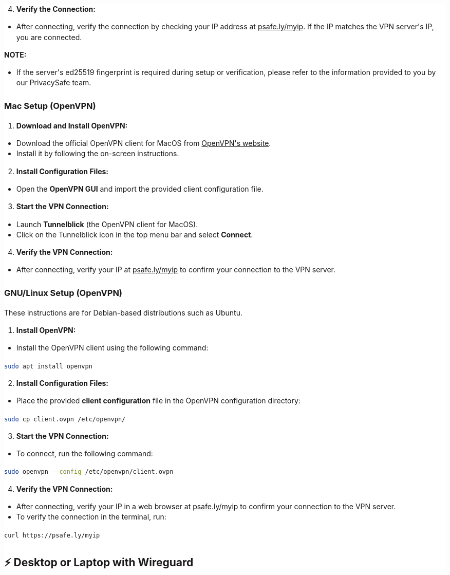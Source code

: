 4. **Verify the Connection:**
 - After connecting, verify the connection by checking your IP address at [psafe.ly/myip](https://psafe.ly/myip). If the IP matches the VPN server's IP, you are connected.

**NOTE:**
- If the server's ed25519 fingerprint is required during setup or verification, please refer to the information provided to you by our PrivacySafe team.

### Mac Setup (OpenVPN)

1. **Download and Install OpenVPN:**
 - Download the official OpenVPN client for MacOS from [OpenVPN's website](https://openvpn.net/index.php/open-source/downloads.html).
 - Install it by following the on-screen instructions.

2. **Install Configuration Files:**
 - Open the **OpenVPN GUI** and import the provided client configuration file.

3. **Start the VPN Connection:**
 - Launch **Tunnelblick** (the OpenVPN client for MacOS).
 - Click on the Tunnelblick icon in the top menu bar and select **Connect**.

4. **Verify the VPN Connection:**
 - After connecting, verify your IP at [psafe.ly/myip](https://psafe.ly/myip) to confirm your connection to the VPN server.

### GNU/Linux Setup (OpenVPN)
These instructions are for Debian-based distributions such as Ubuntu.

1. **Install OpenVPN:**
 - Install the OpenVPN client using the following command:
 ```bash
 sudo apt install openvpn
 ```

2. **Install Configuration Files:**
 - Place the provided **client configuration** file in the OpenVPN configuration directory:
 ```bash
 sudo cp client.ovpn /etc/openvpn/
 ```

3. **Start the VPN Connection:**
 - To connect, run the following command:
 ```bash
 sudo openvpn --config /etc/openvpn/client.ovpn
 ```

4. **Verify the VPN Connection:**
 - After connecting, verify your IP in a web browser at [psafe.ly/myip](https://psafe.ly/myip) to confirm your connection to the VPN server.
 - To verify the connection in the terminal, run:
 ```bash
 curl https://psafe.ly/myip
 ```

## ⚡ Desktop or Laptop with Wireguard
